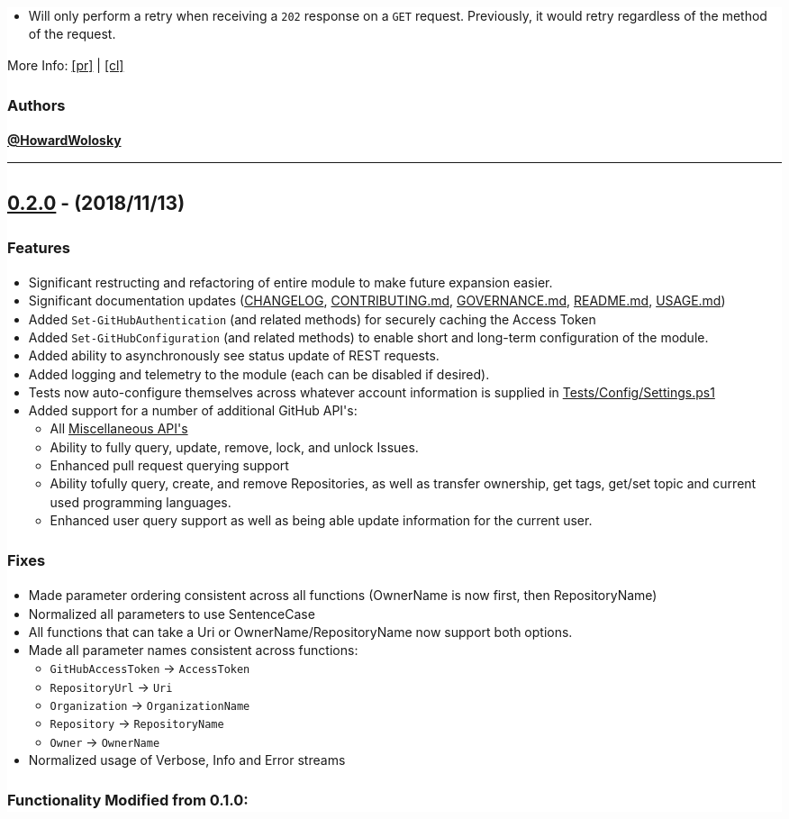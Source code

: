 - Will only perform a retry when receiving a `202` response on a `GET` request.  Previously, it would
  retry regardless of the method of the request.

More Info: [[pr]](https://github.com/PowerShell/PowerShellForGitHub/pull/41) | [[cl]](https://github.com/PowerShell/PowerHellForGitHub/commit/1076239d7639497984a6e0b04df1e69019c4ec28)

### Authors

[**@HowardWolosky**](https://github.com/HowardWolosky)

------

## [0.2.0](https://github.com/PowerShell/PowerShellForGitHub/tree/0.2.0) - (2018/11/13)

### Features

+ Significant restructing and refactoring of entire module to make future expansion easier.
+ Significant documentation updates ([CHANGELOG](./CHANGELOG.md), [CONTRIBUTING.md](./CONTRIBUTING.md),
  [GOVERNANCE.md](./GOVERNANCE.md), [README.md](./README.md), [USAGE.md](./USAGE.md))
+ Added `Set-GitHubAuthentication` (and related methods) for securely caching the Access Token
+ Added `Set-GitHubConfiguration` (and related methods) to enable short and long-term configuration
  of the module.
+ Added ability to asynchronously see status update of REST requests.
+ Added logging and telemetry to the module (each can be disabled if desired).
+ Tests now auto-configure themselves across whatever account information is supplied in
  [Tests/Config/Settings.ps1](./Tests/Config/Settings.ps1)
+ Added support for a number of additional GitHub API's:
  + All [Miscellaneous API's](https://developer.github.com/v3/misc/)
  + Ability to fully query, update, remove, lock, and unlock Issues.
  + Enhanced pull request querying support
  + Ability tofully query, create, and remove Repositories, as well as transfer ownership,
    get tags, get/set topic and current used programming languages.
  + Enhanced user query support as well as being able update information for the current user.

### Fixes

- Made parameter ordering consistent across all functions (OwnerName is now first, then RepositoryName)
- Normalized all parameters to use SentenceCase
- All functions that can take a Uri or OwnerName/RepositoryName now support both options.
- Made all parameter names consistent across functions:
  - `GitHubAccessToken` -> `AccessToken`
  - `RepositoryUrl` -> `Uri`
  - `Organization` -> `OrganizationName`
  - `Repository` -> `RepositoryName`
  - `Owner` -> `OwnerName`
- Normalized usage of Verbose, Info and Error streams

### Functionality Modified from 0.1.0:
